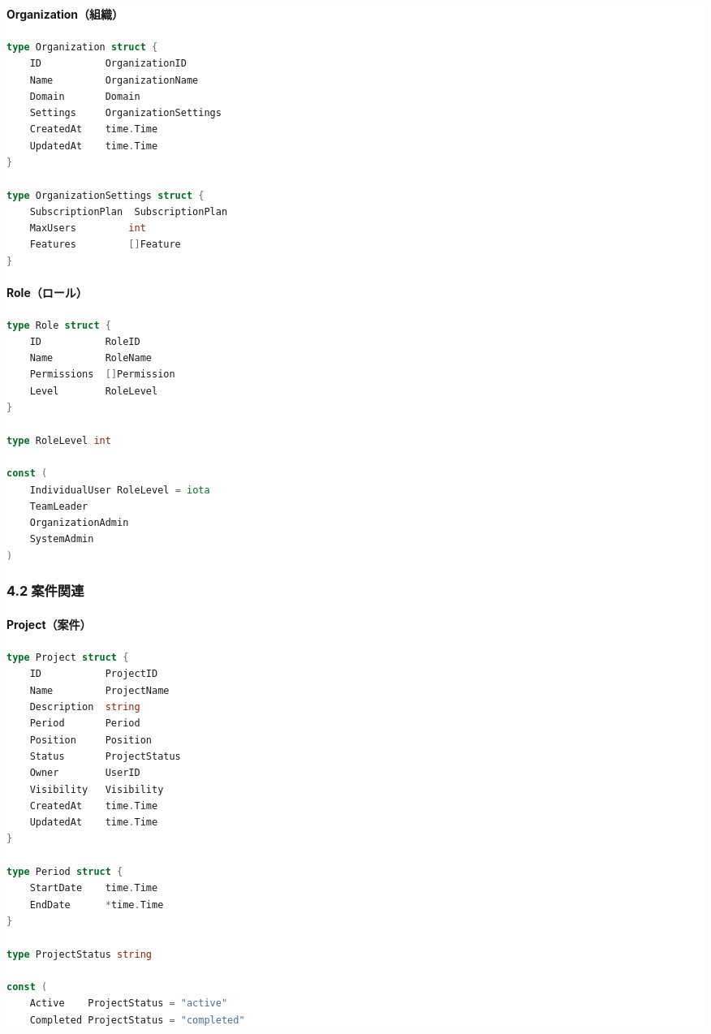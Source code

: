 #### Organization（組織）
```go
type Organization struct {
    ID           OrganizationID
    Name         OrganizationName
    Domain       Domain
    Settings     OrganizationSettings
    CreatedAt    time.Time
    UpdatedAt    time.Time
}

type OrganizationSettings struct {
    SubscriptionPlan  SubscriptionPlan
    MaxUsers         int
    Features         []Feature
}
```

#### Role（ロール）
```go
type Role struct {
    ID           RoleID
    Name         RoleName
    Permissions  []Permission
    Level        RoleLevel
}

type RoleLevel int

const (
    IndividualUser RoleLevel = iota
    TeamLeader
    OrganizationAdmin
    SystemAdmin
)
```

### 4.2 案件関連

#### Project（案件）
```go
type Project struct {
    ID           ProjectID
    Name         ProjectName
    Description  string
    Period       Period
    Position     Position
    Status       ProjectStatus
    Owner        UserID
    Visibility   Visibility
    CreatedAt    time.Time
    UpdatedAt    time.Time
}

type Period struct {
    StartDate    time.Time
    EndDate      *time.Time
}

type ProjectStatus string

const (
    Active    ProjectStatus = "active"
    Completed ProjectStatus = "completed"
```